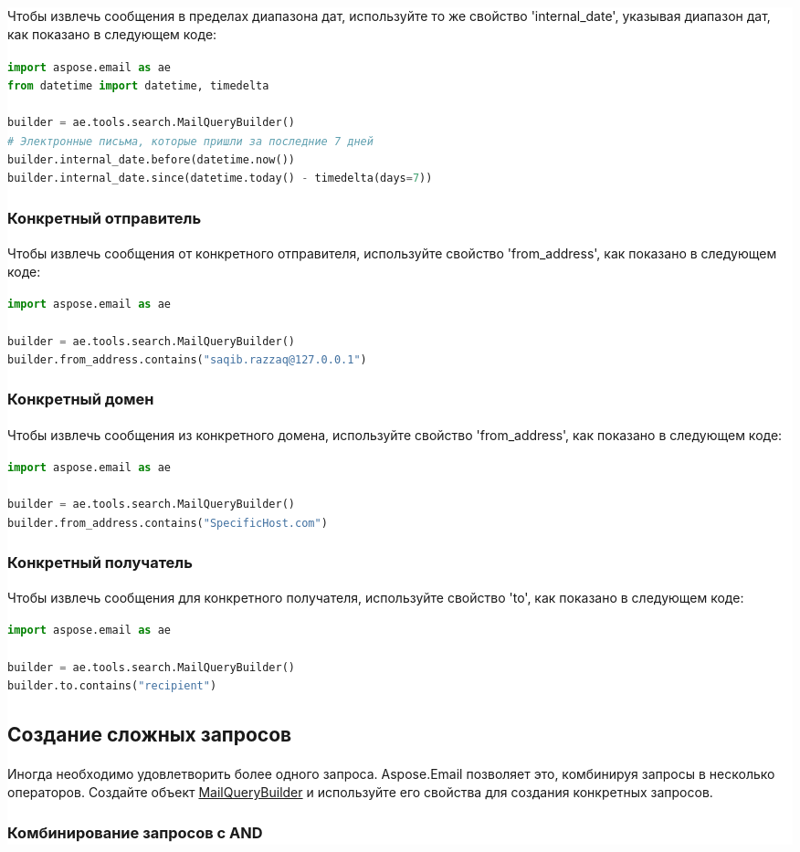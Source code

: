 Чтобы извлечь сообщения в пределах диапазона дат, используйте то же свойство 'internal_date', указывая диапазон дат, как показано в следующем коде:

```py
import aspose.email as ae
from datetime import datetime, timedelta

builder = ae.tools.search.MailQueryBuilder()
# Электронные письма, которые пришли за последние 7 дней
builder.internal_date.before(datetime.now())
builder.internal_date.since(datetime.today() - timedelta(days=7))
```
### **Конкретный отправитель**

Чтобы извлечь сообщения от конкретного отправителя, используйте свойство 'from_address', как показано в следующем коде:

```py
import aspose.email as ae

builder = ae.tools.search.MailQueryBuilder()
builder.from_address.contains("saqib.razzaq@127.0.0.1")
```
### **Конкретный домен**

Чтобы извлечь сообщения из конкретного домена, используйте свойство 'from_address', как показано в следующем коде:

```py
import aspose.email as ae

builder = ae.tools.search.MailQueryBuilder()
builder.from_address.contains("SpecificHost.com")
```
### **Конкретный получатель**

Чтобы извлечь сообщения для конкретного получателя, используйте свойство 'to', как показано в следующем коде:

```py
import aspose.email as ae

builder = ae.tools.search.MailQueryBuilder()
builder.to.contains("recipient")
```

## **Создание сложных запросов**

Иногда необходимо удовлетворить более одного запроса. Aspose.Email позволяет это, комбинируя запросы в несколько операторов. Создайте объект [MailQueryBuilder](https://reference.aspose.com/email/python-net/aspose.email.tools.search/mailquerybuilder/#mailquerybuilder-class) и используйте его свойства для создания конкретных запросов.

### **Комбинирование запросов с AND**
